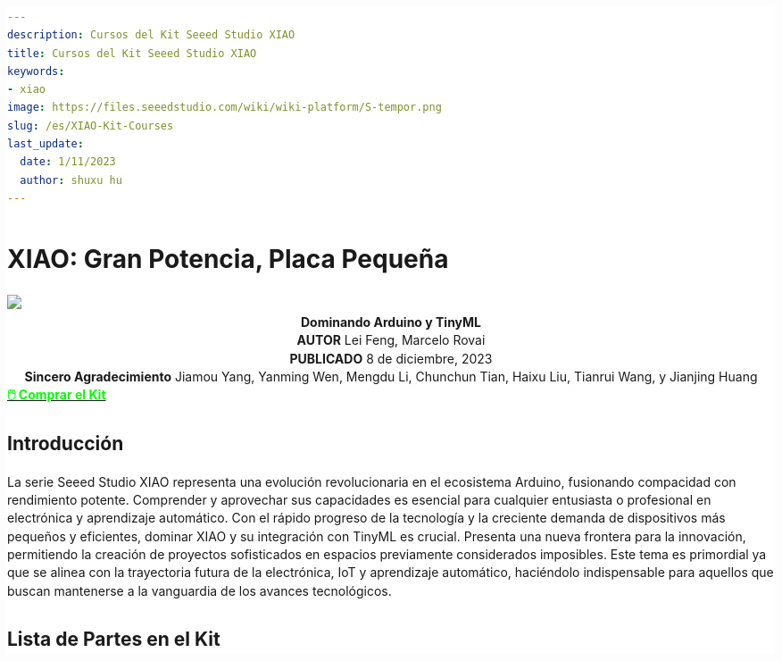 ```yaml
---
description: Cursos del Kit Seeed Studio XIAO
title: Cursos del Kit Seeed Studio XIAO
keywords:
- xiao
image: https://files.seeedstudio.com/wiki/wiki-platform/S-tempor.png
slug: /es/XIAO-Kit-Courses
last_update:
  date: 1/11/2023
  author: shuxu hu
---
```

# XIAO: Gran Potencia, Placa Pequeña

<div align="center" class="all_container">
    <div align="left" class="xiao_topic_page_pic">
        <img src="https://mjrovai.github.io/XIAO_Big_Power_Small_Board-ebook/cover.jpg" style={{width:300, height:'auto'}}/>
    </div>
    <div class="xiao_topic_page_vertical">
        <font size={"4"}><strong>Dominando Arduino y TinyML</strong></font>
        <br /><font size={"3"}><strong>AUTOR</strong></font>
        <font size={"2"}>Lei Feng, Marcelo Rovai</font>
        <br /><font size={"3"}><strong>PUBLICADO</strong></font>
        <font size={"2"}>8 de diciembre, 2023</font>
        <br /><font size={"3"}><strong>Sincero Agradecimiento</strong></font>
        <font size={"2"}>Jiamou Yang, Yanming Wen, Mengdu Li, Chunchun Tian, Haixu Liu, Tianrui Wang, y Jianjing Huang</font>
    </div>
</div>



<div class="get_one_now_container" style={{textAlign: 'center'}}><a class="get_one_now_item" href="https://www.seeedstudio.com/Seeed-XIAO-Starter-Kit-p-5378.html" target="_blank"><strong><span><font color={'FFFFFF'} size={"4"}>🖱️ Comprar el Kit</font></span></strong></a></div>

## Introducción

La serie Seeed Studio XIAO representa una evolución revolucionaria en el ecosistema Arduino, fusionando compacidad con rendimiento potente. Comprender y aprovechar sus capacidades es esencial para cualquier entusiasta o profesional en electrónica y aprendizaje automático. Con el rápido progreso de la tecnología y la creciente demanda de dispositivos más pequeños y eficientes, dominar XIAO y su integración con TinyML es crucial. Presenta una nueva frontera para la innovación, permitiendo la creación de proyectos sofisticados en espacios previamente considerados imposibles. Este tema es primordial ya que se alinea con la trayectoria futura de la electrónica, IoT y aprendizaje automático, haciéndolo indispensable para aquellos que buscan mantenerse a la vanguardia de los avances tecnológicos.

## Lista de Partes en el Kit
